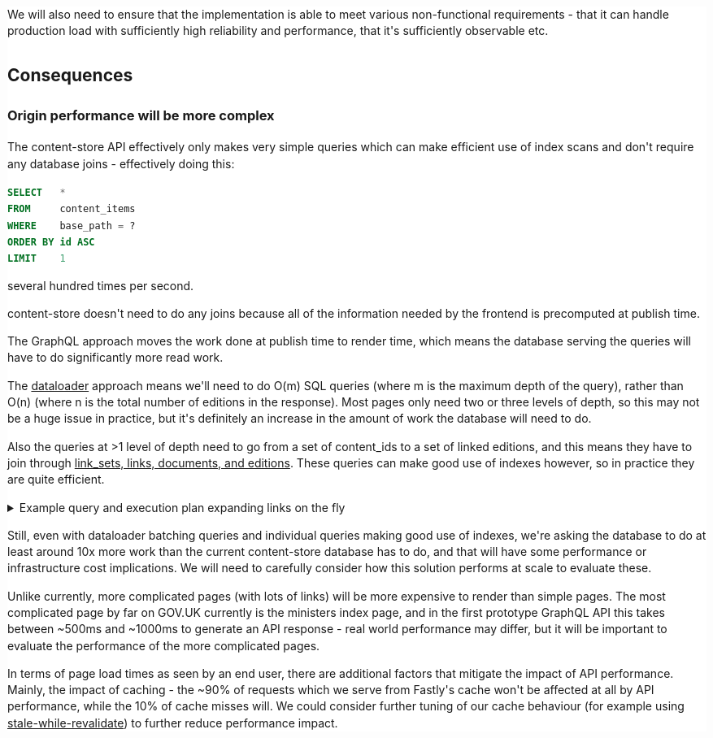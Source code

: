 We will also need to ensure that the implementation is able to meet various non-functional requirements - that it can handle production load with sufficiently high reliability and performance, that it's sufficiently observable etc.

Consequences
------------

### Origin performance will be more complex

The content-store API effectively only makes very simple queries which can make efficient use of index scans and don't require any database joins - effectively doing this:

```sql
SELECT   *
FROM     content_items
WHERE    base_path = ?
ORDER BY id ASC
LIMIT    1
```

several hundred times per second.

content-store doesn't need to do any joins because all of the information needed by the frontend is precomputed at publish time.

The GraphQL approach moves the work done at publish time to render time, which means the database serving the queries will have to do significantly more read work.

The [dataloader][graphql-ruby-dataloader] approach means we'll need to do O(m) SQL queries (where m is the maximum depth of the query), rather than O(n) (where n is the total number of editions in the response). Most pages only need two or three levels of depth, so this may not be a huge issue in practice, but it's definitely an increase in the amount of work the database will need to do.

Also the queries at >1 level of depth need to go from a set of content_ids to a set of linked editions, and this means they have to join through [link_sets, links, documents, and editions][linked-editions-query]. These queries can make good use of indexes however, so in practice they are quite efficient.

<details><summary>Example query and execution plan expanding links on the fly</summary></details>

Still, even with dataloader batching queries and individual queries making good use of indexes, we're asking the database to do at least around 10x more work than the current content-store database has to do, and that will have some performance or infrastructure cost implications. We will need to carefully consider how this solution performs at scale to evaluate these.

Unlike currently, more complicated pages (with lots of links) will be more expensive to render than simple pages. The most complicated page by far on GOV.UK currently is the ministers index page, and in the first prototype GraphQL API this takes between ~500ms and ~1000ms to generate an API response - real world performance may differ, but it will be important to evaluate the performance of the more complicated pages.

In terms of page load times as seen by an end user, there are additional factors that mitigate the impact of API performance. Mainly, the impact of caching - the ~90% of requests which we serve from Fastly's cache won't be affected at all by API performance, while the 10% of cache misses will. We could consider further tuning of our cache behaviour (for example using [stale-while-revalidate][stale-while-revalidate]) to further reduce performance impact.


[graphql]: https://graphql.org/
[publishing-api]: https://docs.publishing.service.gov.uk/repos/publishing-api/api.html
[content-store]: https://docs.publishing.service.gov.uk/repos/content-store/content-store-api.html
[search-api-v1]: https://docs.publishing.service.gov.uk/repos/search-api/content-api.html
[search-api-v1-use-cases]: https://docs.google.com/spreadsheets/d/1mmljdq5EboLT0x6nVgf1cXz3sWRLoyrOscWqNe65gRs/edit#gid=0
[architecture-review]: https://docs.google.com/document/d/1lBcO5gUGdXIz32Z3hj9Yw1KabyGQNYNesmbbPaGumsA/edit#heading=h.5gm2diae72n7
[rfc-12]: https://github.com/alphagov/govuk-rfcs/blob/main/rfc-012-content-store-dependencies-and-frontend-publishing-split.md
[ministers-index-page]: https://www.gov.uk/government/ministers
[expansion-rules]: https://github.com/alphagov/publishing-api/blob/ca0e2ade5a873b06e7aa19f43a3d51ab6b058a6d/lib/expansion_rules.rb#L18-L71
[link-expansion-is-complicated-comment]: https://github.com/alphagov/publishing-api/blob/ca0e2ade5a873b06e7aa19f43a3d51ab6b058a6d/lib/dependency_resolution.rb#L2-L3
[vertex-ai-search]: https://cloud.google.com/enterprise-search
[search-api-faceted-search]: https://docs.publishing.service.gov.uk/repos/search-api/public-api/faceted-search
[link-set-links]: https://github.com/alphagov/publishing-api/blob/main/docs/link-expansion.md#patch-link-set---link-set-links
[edition-links]: https://github.com/alphagov/publishing-api/blob/main/docs/link-expansion.md#put-content---edition-links
[nested-edition-links-not-supported]: https://github.com/alphagov/publishing-api/blob/6143731/app/models/link_graph/node_collection_factory.rb#L18
[nested-edition-links-trello]: https://trello.com/c/qvaIIZIF
[expanded-links-size-spreadsheet]: https://docs.google.com/spreadsheets/d/1UkG9Q-oO27ClDdz6IuM18bhM76zEz-qH6EgLlVI2GFM/edit#gid=0
[ministers-index-api]: https://www.gov.uk/api/content/government/ministers
[world-taxonomy-api]: https://www.gov.uk/api/content/world/all
[graphql-ruby]: https://graphql-ruby.org/
[graphql-ruby-dataloader]: https://graphql-ruby.org/dataloader/overview
[graphql-ruby-connections-pattern]: https://graphql-ruby.org/pagination/connection_concepts
[aws-app-sync]: https://aws.amazon.com/appsync/
[stale-while-revalidate]: https://www.fastly.com/documentation/guides/concepts/edge-state/cache/stale/#stale-while-revalidate-eliminate-origin-latency
[linked-editions-query]: https://github.com/alphagov/publishing-api/blob/682eaad32ac30a508594c6a908ff5524439ee42d/app/graphql/sources/linked_editions_source.rb#L11-L18
[pg-explain-query-plan]: https://www.pgexplain.dev/plan/600b1236-448d-4409-8c82-fa988cf2bee9#plan